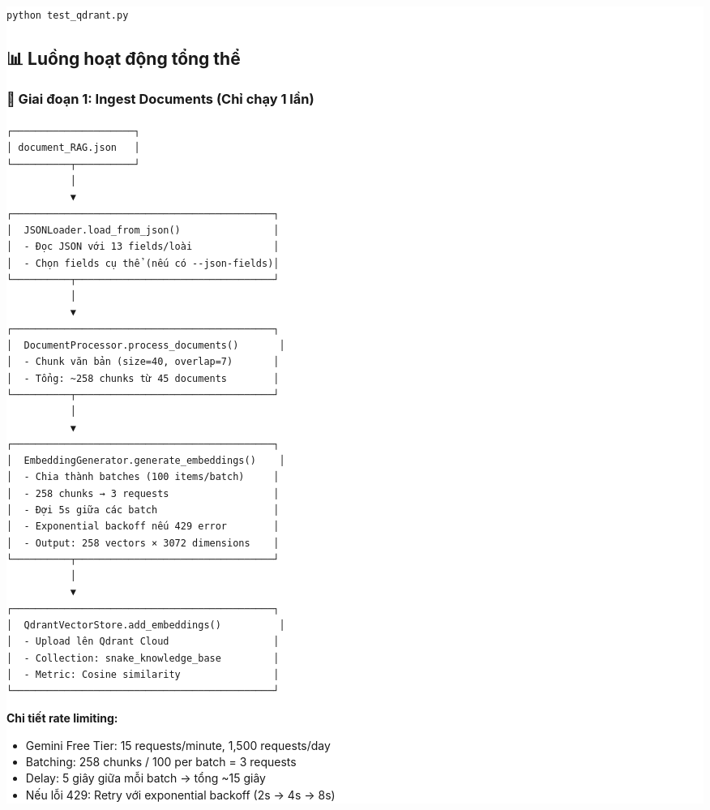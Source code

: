 ```bash
python test_qdrant.py
```

## 📊 Luồng hoạt động tổng thể

### 🔹 Giai đoạn 1: Ingest Documents (Chỉ chạy 1 lần)

```
┌─────────────────────┐
│ document_RAG.json   │      
└──────────┬──────────┘
           │
           ▼
┌─────────────────────────────────────────────┐
│  JSONLoader.load_from_json()                │
│  - Đọc JSON với 13 fields/loài              │
│  - Chọn fields cụ thể (nếu có --json-fields)│
└──────────┬──────────────────────────────────┘
           │
           ▼
┌─────────────────────────────────────────────┐
│  DocumentProcessor.process_documents()       │
│  - Chunk văn bản (size=40, overlap=7)       │
│  - Tổng: ~258 chunks từ 45 documents        │
└──────────┬──────────────────────────────────┘
           │
           ▼
┌─────────────────────────────────────────────┐
│  EmbeddingGenerator.generate_embeddings()    │
│  - Chia thành batches (100 items/batch)     │
│  - 258 chunks → 3 requests                  │
│  - Đợi 5s giữa các batch                    │
│  - Exponential backoff nếu 429 error        │
│  - Output: 258 vectors × 3072 dimensions    │
└──────────┬──────────────────────────────────┘
           │
           ▼
┌─────────────────────────────────────────────┐
│  QdrantVectorStore.add_embeddings()          │
│  - Upload lên Qdrant Cloud                  │
│  - Collection: snake_knowledge_base         │
│  - Metric: Cosine similarity                │
└─────────────────────────────────────────────┘
```

**Chi tiết rate limiting:**
- Gemini Free Tier: 15 requests/minute, 1,500 requests/day
- Batching: 258 chunks / 100 per batch = 3 requests
- Delay: 5 giây giữa mỗi batch → tổng ~15 giây
- Nếu lỗi 429: Retry với exponential backoff (2s → 4s → 8s)
